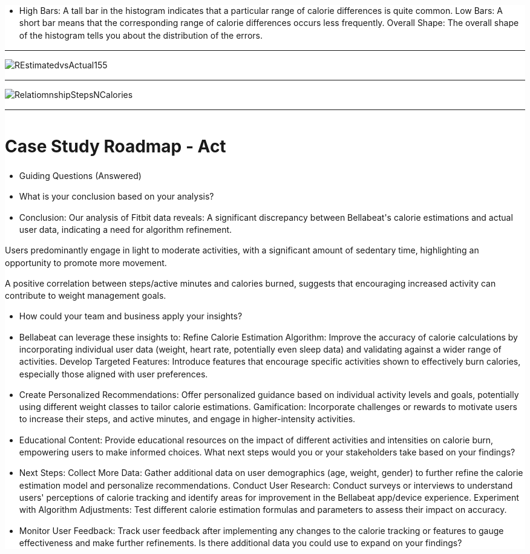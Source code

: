 + High Bars: A tall bar in the histogram indicates that a particular range of calorie differences is quite common.
Low Bars: A short bar means that the corresponding range of calorie differences occurs less frequently.
Overall Shape: The overall shape of the histogram tells you about the distribution of the errors.
--------------------------------------------------------------------------------------------------------------------------------------


![REstimatedvsActual155](https://github.com/marcaldana/analysis/assets/72458759/3e2536f3-197a-4b20-a2ab-fc1b67afdce7)

--------------------------------------------------------------------------------------------------------------------------------------------------------

![RelatiomnshipStepsNCalories](https://github.com/marcaldana/analysis/assets/72458759/dff73aef-f684-492f-a18a-cb794b9d8397)

--------------------------------------------------------------------------------------------------------------------------------------------------------

# Case Study Roadmap - Act

+ Guiding Questions (Answered)

+ What is your conclusion based on your analysis?

+ Conclusion: Our analysis of Fitbit data reveals:
A significant discrepancy between Bellabeat's calorie estimations and actual user data, indicating a need for algorithm refinement.

Users predominantly engage in light to moderate activities, with a significant amount of sedentary time, highlighting an opportunity to promote more movement.

A positive correlation between steps/active minutes and calories burned, suggests that encouraging increased activity can contribute to weight management goals.

+ How could your team and business apply your insights?

+ Bellabeat can leverage these insights to:
Refine Calorie Estimation Algorithm: Improve the accuracy of calorie calculations by incorporating individual user data (weight, heart rate, potentially even sleep data) and validating against a wider range of activities.
Develop Targeted Features: Introduce features that encourage specific activities shown to effectively burn calories, especially those aligned with user preferences.

+ Create Personalized Recommendations: Offer personalized guidance based on individual activity levels and goals, potentially using different weight classes to tailor calorie estimations.
Gamification: Incorporate challenges or rewards to motivate users to increase their steps, and active minutes, and engage in higher-intensity activities.

+ Educational Content: Provide educational resources on the impact of different activities and intensities on calorie burn, empowering users to make informed choices.
What next steps would you or your stakeholders take based on your findings?

+ Next Steps:
Collect More Data: Gather additional data on user demographics (age, weight, gender) to further refine the calorie estimation model and personalize recommendations.
Conduct User Research: Conduct surveys or interviews to understand users' perceptions of calorie tracking and identify areas for improvement in the Bellabeat app/device experience.
Experiment with Algorithm Adjustments: Test different calorie estimation formulas and parameters to assess their impact on accuracy.
+ Monitor User Feedback: Track user feedback after implementing any changes to the calorie tracking or features to gauge effectiveness and make further refinements.
Is there additional data you could use to expand on your findings?
